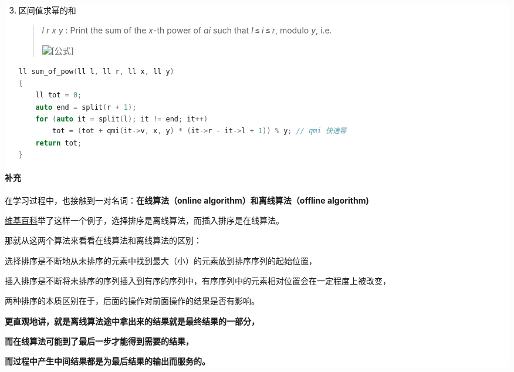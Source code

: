 3. 区间值求幂的和

   > *l* *r* *x* *y* : Print the sum of the *x*-th power of *ai* such that *l* ≤ *i* ≤ *r*, modulo *y*, i.e. 
   >
   > ![[公式]](https://www.zhihu.com/equation?tex=%5Csum_%7Bi%3Dl%7D%5E%7Br%7D%7Ba_i%5Ex%7D%5Cbmod+y)

   ```c++
   ll sum_of_pow(ll l, ll r, ll x, ll y)
   {
       ll tot = 0;
       auto end = split(r + 1);
       for (auto it = split(l); it != end; it++)
           tot = (tot + qmi(it->v, x, y) * (it->r - it->l + 1)) % y; // qmi 快速幂
       return tot;
   }
   ```

#### 补充

在学习过程中，也接触到一对名词：<strong>在线算法（online algorithm）和离线算法（offline algorithm)</strong>

<a href="https://en.wikipedia.org/wiki/Online_algorithm">维基百科</a>举了这样一个例子，选择排序是离线算法，而插入排序是在线算法。

那就从这两个算法来看看在线算法和离线算法的区别：

选择排序是不断地从未排序的元素中找到最大（小）的元素放到排序序列的起始位置，

插入排序是不断将未排序的序列插入到有序的序列中，有序序列中的元素相对位置会在一定程度上被改变，

两种排序的本质区别在于，后面的操作对前面操作的结果是否有影响。

**更直观地讲，就是离线算法途中拿出来的结果就是最终结果的一部分，**

**而在线算法可能到了最后一步才能得到需要的结果，**

**而过程中产生中间结果都是为最后结果的输出而服务的。**

